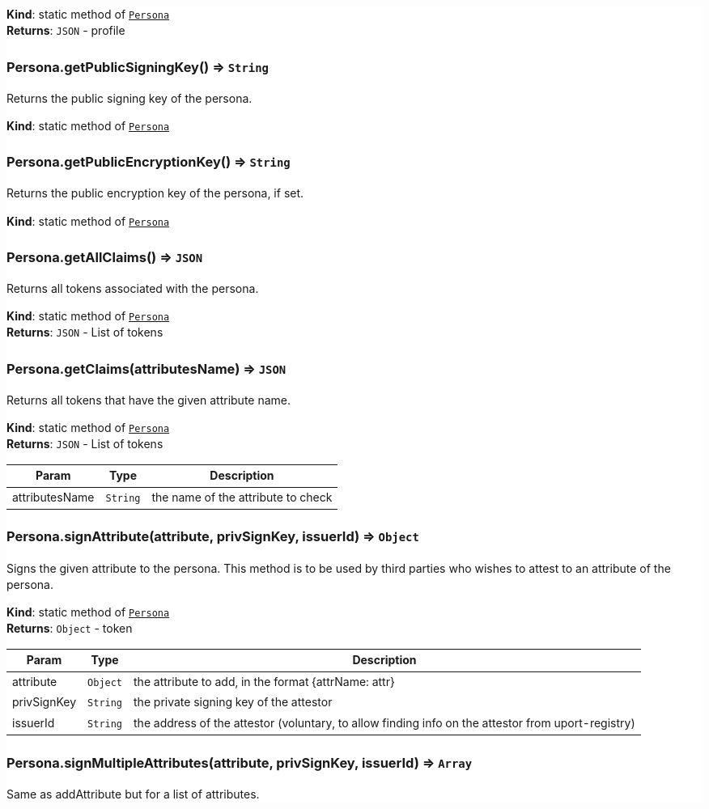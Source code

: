 **Kind**: static method of <code>[Persona](#Persona)</code>  
**Returns**: <code>JSON</code> - profile  
<a name="Persona.getPublicSigningKey"></a>

### Persona.getPublicSigningKey() ⇒ <code>String</code>
Returns the public signing key of the persona.

**Kind**: static method of <code>[Persona](#Persona)</code>  
<a name="Persona.getPublicEncryptionKey"></a>

### Persona.getPublicEncryptionKey() ⇒ <code>String</code>
Returns the public encryption key of the persona, if set.

**Kind**: static method of <code>[Persona](#Persona)</code>  
<a name="Persona.getAllClaims"></a>

### Persona.getAllClaims() ⇒ <code>JSON</code>
Returns all tokens associated with the persona.

**Kind**: static method of <code>[Persona](#Persona)</code>  
**Returns**: <code>JSON</code> - List of tokens  
<a name="Persona.getClaims"></a>

### Persona.getClaims(attributesName) ⇒ <code>JSON</code>
Returns all tokens that have the given attribute name.

**Kind**: static method of <code>[Persona](#Persona)</code>  
**Returns**: <code>JSON</code> - List of tokens  

| Param | Type | Description |
| --- | --- | --- |
| attributesName | <code>String</code> | the name of the attribute to check |

<a name="Persona.signAttribute"></a>

### Persona.signAttribute(attribute, privSignKey, issuerId) ⇒ <code>Object</code>
Signs the given attribute to the persona. This method is to be used by third parties who wishes to attest to an attribute of the persona.

**Kind**: static method of <code>[Persona](#Persona)</code>  
**Returns**: <code>Object</code> - token  

| Param | Type | Description |
| --- | --- | --- |
| attribute | <code>Object</code> | the attribute to add, in the format {attrName: attr} |
| privSignKey | <code>String</code> | the private signing key of the attestor |
| issuerId | <code>String</code> | the address of the attestor (voluntary, to allow finding info on the attestor from uport-registry) |

<a name="Persona.signMultipleAttributes"></a>

### Persona.signMultipleAttributes(attribute, privSignKey, issuerId) ⇒ <code>Array</code>
Same as addAttribute but for a list of attributes.
